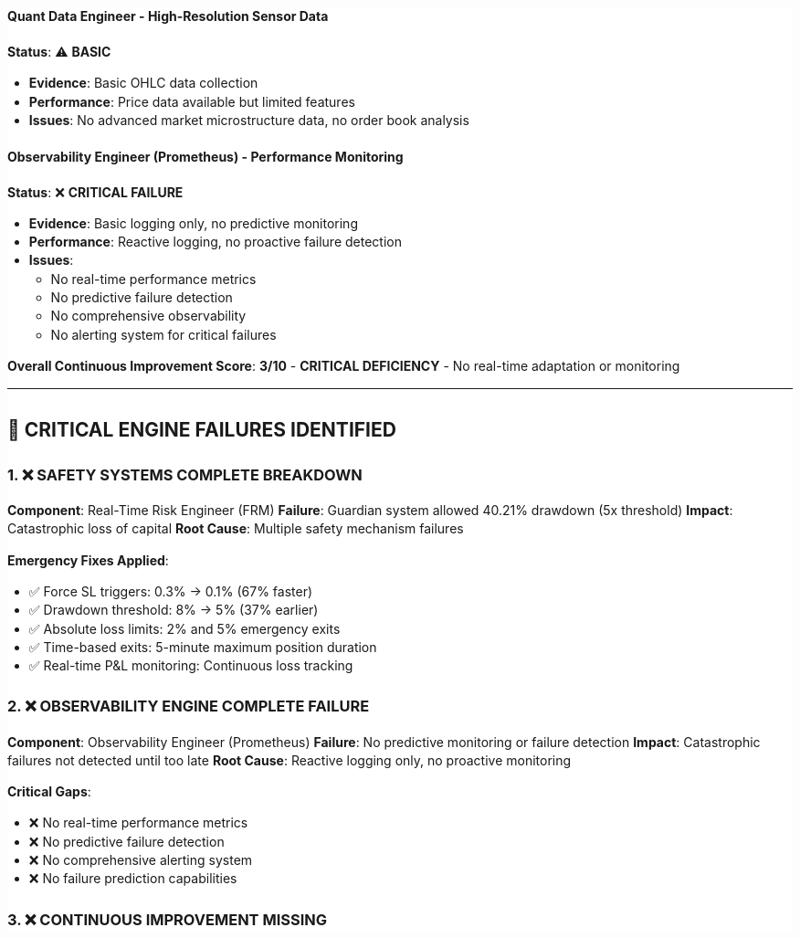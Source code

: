 #### **Quant Data Engineer - High-Resolution Sensor Data**
**Status**: ⚠️ **BASIC**
- **Evidence**: Basic OHLC data collection
- **Performance**: Price data available but limited features
- **Issues**: No advanced market microstructure data, no order book analysis

#### **Observability Engineer (Prometheus) - Performance Monitoring**
**Status**: ❌ **CRITICAL FAILURE**
- **Evidence**: Basic logging only, no predictive monitoring
- **Performance**: Reactive logging, no proactive failure detection
- **Issues**: 
  - No real-time performance metrics
  - No predictive failure detection
  - No comprehensive observability
  - No alerting system for critical failures

**Overall Continuous Improvement Score**: **3/10** - **CRITICAL DEFICIENCY** - No real-time adaptation or monitoring

---

## 🚨 **CRITICAL ENGINE FAILURES IDENTIFIED**

### **1. ❌ SAFETY SYSTEMS COMPLETE BREAKDOWN**

**Component**: Real-Time Risk Engineer (FRM)
**Failure**: Guardian system allowed 40.21% drawdown (5x threshold)
**Impact**: Catastrophic loss of capital
**Root Cause**: Multiple safety mechanism failures

**Emergency Fixes Applied**:
- ✅ Force SL triggers: 0.3% → 0.1% (67% faster)
- ✅ Drawdown threshold: 8% → 5% (37% earlier)
- ✅ Absolute loss limits: 2% and 5% emergency exits
- ✅ Time-based exits: 5-minute maximum position duration
- ✅ Real-time P&L monitoring: Continuous loss tracking

### **2. ❌ OBSERVABILITY ENGINE COMPLETE FAILURE**

**Component**: Observability Engineer (Prometheus)
**Failure**: No predictive monitoring or failure detection
**Impact**: Catastrophic failures not detected until too late
**Root Cause**: Reactive logging only, no proactive monitoring

**Critical Gaps**:
- ❌ No real-time performance metrics
- ❌ No predictive failure detection
- ❌ No comprehensive alerting system
- ❌ No failure prediction capabilities

### **3. ❌ CONTINUOUS IMPROVEMENT MISSING**
